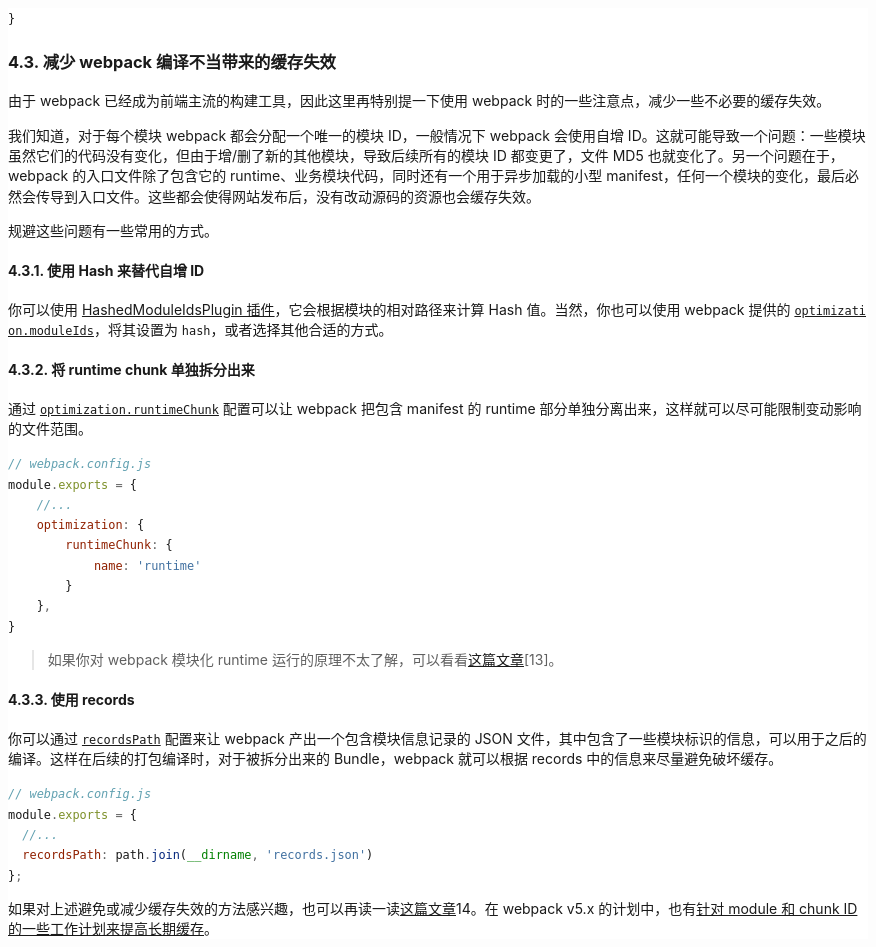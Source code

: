 ```javascript
}
```

### 4.3. 减少 webpack 编译不当带来的缓存失效

由于 webpack 已经成为前端主流的构建工具，因此这里再特别提一下使用 webpack 时的一些注意点，减少一些不必要的缓存失效。

我们知道，对于每个模块 webpack 都会分配一个唯一的模块 ID，一般情况下 webpack 会使用自增 ID。这就可能导致一个问题：一些模块虽然它们的代码没有变化，但由于增/删了新的其他模块，导致后续所有的模块 ID 都变更了，文件 MD5 也就变化了。另一个问题在于，webpack 的入口文件除了包含它的 runtime、业务模块代码，同时还有一个用于异步加载的小型 manifest，任何一个模块的变化，最后必然会传导到入口文件。这些都会使得网站发布后，没有改动源码的资源也会缓存失效。

规避这些问题有一些常用的方式。

#### 4.3.1. 使用 Hash 来替代自增 ID

你可以使用 [HashedModuleIdsPlugin 插件](https://webpack.js.org/plugins/hashed-module-ids-plugin/)，它会根据模块的相对路径来计算 Hash 值。当然，你也可以使用 webpack 提供的 [`optimization.moduleIds`](https://webpack.js.org/configuration/optimization/#optimizationmoduleids)，将其设置为 `hash`，或者选择其他合适的方式。

#### 4.3.2. 将 runtime chunk 单独拆分出来

通过 [`optimization.runtimeChunk`](https://webpack.js.org/configuration/optimization/#optimizationruntimechunk) 配置可以让 webpack 把包含 manifest 的 runtime 部分单独分离出来，这样就可以尽可能限制变动影响的文件范围。

```javascript
// webpack.config.js
module.exports = {
    //...
    optimization: {
        runtimeChunk: {
            name: 'runtime'
        }
    },
}
```

> 如果你对 webpack 模块化 runtime 运行的原理不太了解，可以看看[这篇文章](https://juejin.im/post/5b82ac82f265da431d0e6d25)[13]。

#### 4.3.3. 使用 records

你可以通过 [`recordsPath`](https://webpack.js.org/configuration/other-options/#recordspath) 配置来让 webpack 产出一个包含模块信息记录的 JSON 文件，其中包含了一些模块标识的信息，可以用于之后的编译。这样在后续的打包编译时，对于被拆分出来的 Bundle，webpack 就可以根据 records 中的信息来尽量避免破坏缓存。

```javascript
// webpack.config.js
module.exports = {
  //...
  recordsPath: path.join(__dirname, 'records.json')
};
```

如果对上述避免或减少缓存失效的方法感兴趣，也可以再读一读[这篇文章](https://survivejs.com/webpack/optimizing/separating-manifest/#using-records)14。在 webpack v5.x 的计划中，也有[针对 module 和 chunk ID 的一些工作计划来提高长期缓存](https://github.com/webpack/changelog-v5/blob/master/README.md#deterministic-chunk-and-module-ids)。
